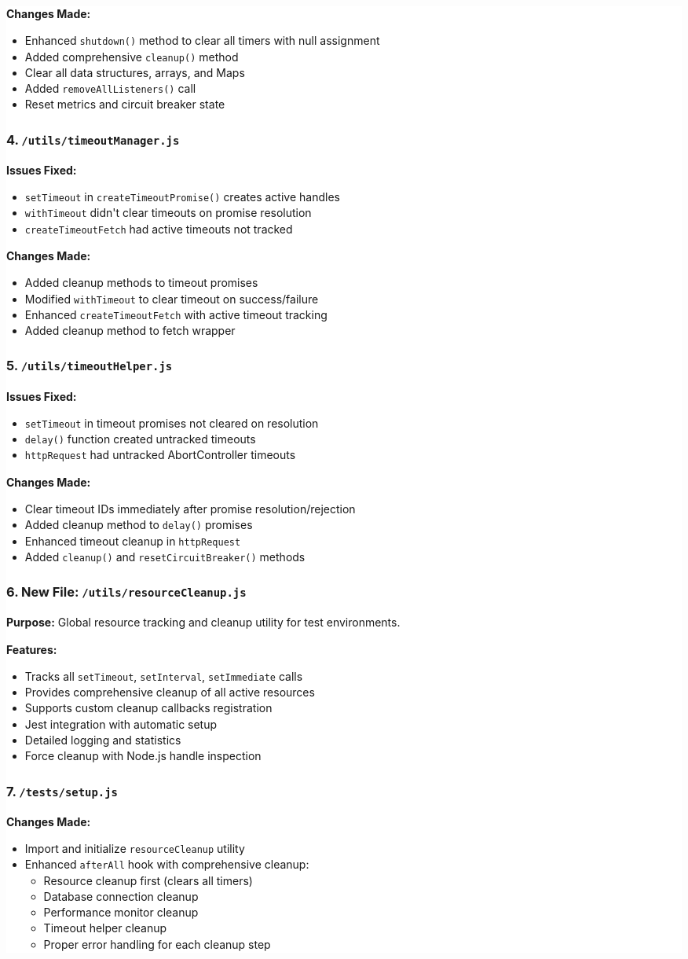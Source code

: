 **Changes Made:**
- Enhanced `shutdown()` method to clear all timers with null assignment
- Added comprehensive `cleanup()` method
- Clear all data structures, arrays, and Maps
- Added `removeAllListeners()` call
- Reset metrics and circuit breaker state

### 4. `/utils/timeoutManager.js`
**Issues Fixed:**
- `setTimeout` in `createTimeoutPromise()` creates active handles
- `withTimeout` didn't clear timeouts on promise resolution
- `createTimeoutFetch` had active timeouts not tracked

**Changes Made:**
- Added cleanup methods to timeout promises
- Modified `withTimeout` to clear timeout on success/failure
- Enhanced `createTimeoutFetch` with active timeout tracking
- Added cleanup method to fetch wrapper

### 5. `/utils/timeoutHelper.js`
**Issues Fixed:**
- `setTimeout` in timeout promises not cleared on resolution
- `delay()` function created untracked timeouts
- `httpRequest` had untracked AbortController timeouts

**Changes Made:**
- Clear timeout IDs immediately after promise resolution/rejection
- Added cleanup method to `delay()` promises
- Enhanced timeout cleanup in `httpRequest`
- Added `cleanup()` and `resetCircuitBreaker()` methods

### 6. New File: `/utils/resourceCleanup.js`
**Purpose:**
Global resource tracking and cleanup utility for test environments.

**Features:**
- Tracks all `setTimeout`, `setInterval`, `setImmediate` calls
- Provides comprehensive cleanup of all active resources
- Supports custom cleanup callbacks registration
- Jest integration with automatic setup
- Detailed logging and statistics
- Force cleanup with Node.js handle inspection

### 7. `/tests/setup.js`
**Changes Made:**
- Import and initialize `resourceCleanup` utility
- Enhanced `afterAll` hook with comprehensive cleanup:
  - Resource cleanup first (clears all timers)
  - Database connection cleanup
  - Performance monitor cleanup
  - Timeout helper cleanup
  - Proper error handling for each cleanup step
